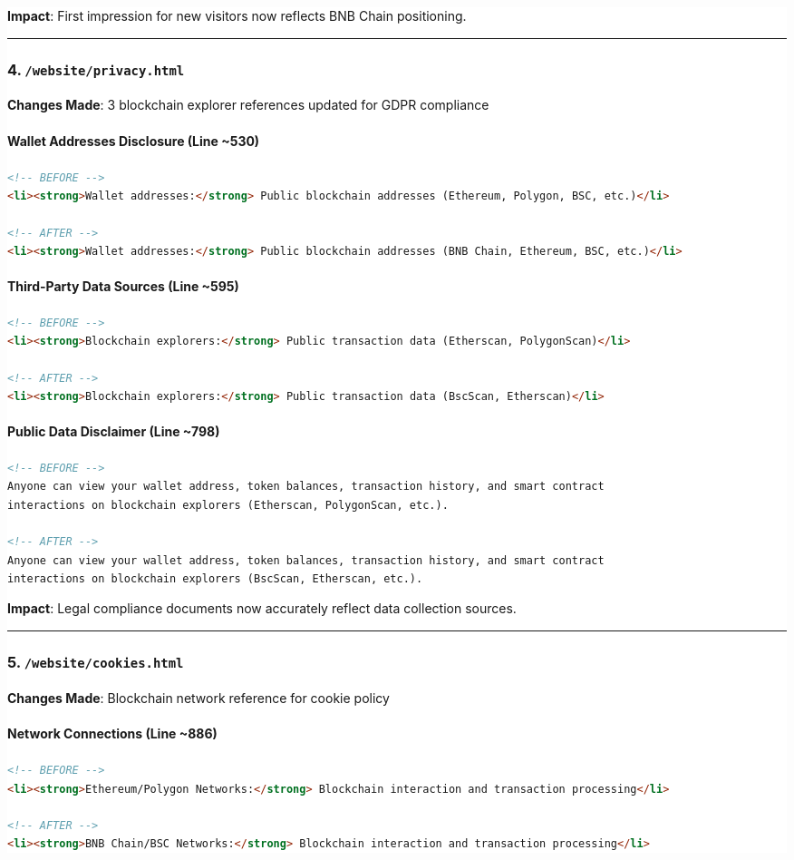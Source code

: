 **Impact**: First impression for new visitors now reflects BNB Chain positioning.

---

### 4. `/website/privacy.html`

**Changes Made**: 3 blockchain explorer references updated for GDPR compliance

#### Wallet Addresses Disclosure (Line ~530)
```html
<!-- BEFORE -->
<li><strong>Wallet addresses:</strong> Public blockchain addresses (Ethereum, Polygon, BSC, etc.)</li>

<!-- AFTER -->
<li><strong>Wallet addresses:</strong> Public blockchain addresses (BNB Chain, Ethereum, BSC, etc.)</li>
```

#### Third-Party Data Sources (Line ~595)
```html
<!-- BEFORE -->
<li><strong>Blockchain explorers:</strong> Public transaction data (Etherscan, PolygonScan)</li>

<!-- AFTER -->
<li><strong>Blockchain explorers:</strong> Public transaction data (BscScan, Etherscan)</li>
```

#### Public Data Disclaimer (Line ~798)
```html
<!-- BEFORE -->
Anyone can view your wallet address, token balances, transaction history, and smart contract
interactions on blockchain explorers (Etherscan, PolygonScan, etc.).

<!-- AFTER -->
Anyone can view your wallet address, token balances, transaction history, and smart contract
interactions on blockchain explorers (BscScan, Etherscan, etc.).
```

**Impact**: Legal compliance documents now accurately reflect data collection sources.

---

### 5. `/website/cookies.html`

**Changes Made**: Blockchain network reference for cookie policy

#### Network Connections (Line ~886)
```html
<!-- BEFORE -->
<li><strong>Ethereum/Polygon Networks:</strong> Blockchain interaction and transaction processing</li>

<!-- AFTER -->
<li><strong>BNB Chain/BSC Networks:</strong> Blockchain interaction and transaction processing</li>
```
